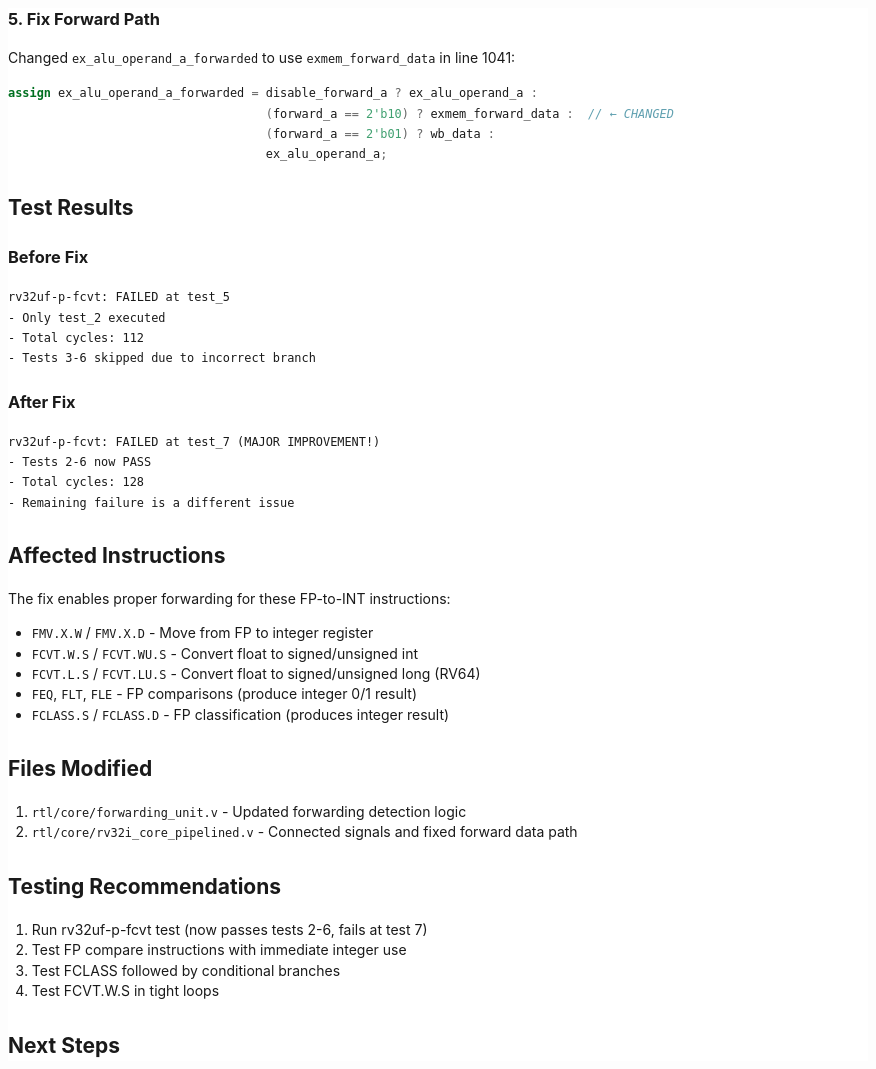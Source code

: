### 5. Fix Forward Path

Changed `ex_alu_operand_a_forwarded` to use `exmem_forward_data` in line 1041:

```verilog
assign ex_alu_operand_a_forwarded = disable_forward_a ? ex_alu_operand_a :
                                    (forward_a == 2'b10) ? exmem_forward_data :  // ← CHANGED
                                    (forward_a == 2'b01) ? wb_data :
                                    ex_alu_operand_a;
```

## Test Results

### Before Fix
```
rv32uf-p-fcvt: FAILED at test_5
- Only test_2 executed
- Total cycles: 112
- Tests 3-6 skipped due to incorrect branch
```

### After Fix
```
rv32uf-p-fcvt: FAILED at test_7 (MAJOR IMPROVEMENT!)
- Tests 2-6 now PASS
- Total cycles: 128
- Remaining failure is a different issue
```

## Affected Instructions

The fix enables proper forwarding for these FP-to-INT instructions:
- `FMV.X.W` / `FMV.X.D` - Move from FP to integer register
- `FCVT.W.S` / `FCVT.WU.S` - Convert float to signed/unsigned int
- `FCVT.L.S` / `FCVT.LU.S` - Convert float to signed/unsigned long (RV64)
- `FEQ`, `FLT`, `FLE` - FP comparisons (produce integer 0/1 result)
- `FCLASS.S` / `FCLASS.D` - FP classification (produces integer result)

## Files Modified

1. `rtl/core/forwarding_unit.v` - Updated forwarding detection logic
2. `rtl/core/rv32i_core_pipelined.v` - Connected signals and fixed forward data path

## Testing Recommendations

1. Run rv32uf-p-fcvt test (now passes tests 2-6, fails at test 7)
2. Test FP compare instructions with immediate integer use
3. Test FCLASS followed by conditional branches
4. Test FCVT.W.S in tight loops

## Next Steps
